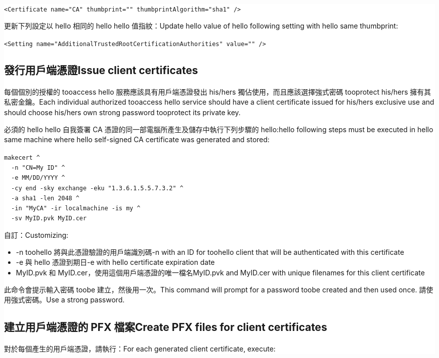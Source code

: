     <Certificate name="CA" thumbprint="" thumbprintAlgorithm="sha1" />

<span data-ttu-id="eb511-264">更新下列設定以 hello 相同的 hello hello 值指紋：</span><span class="sxs-lookup"><span data-stu-id="eb511-264">Update hello value of hello following setting with hello same thumbprint:</span></span>

    <Setting name="AdditionalTrustedRootCertificationAuthorities" value="" />

## <a name="issue-client-certificates"></a><span data-ttu-id="eb511-265">發行用戶端憑證</span><span class="sxs-lookup"><span data-stu-id="eb511-265">Issue client certificates</span></span>
<span data-ttu-id="eb511-266">每個個別的授權的 tooaccess hello 服務應該具有用戶端憑證發出 his/hers 獨佔使用，而且應該選擇強式密碼 tooprotect his/hers 擁有其私密金鑰。</span><span class="sxs-lookup"><span data-stu-id="eb511-266">Each individual authorized tooaccess hello service should have a client certificate issued for his/hers exclusive use and should choose his/hers own strong password tooprotect its private key.</span></span> 

<span data-ttu-id="eb511-267">必須的 hello hello 自我簽署 CA 憑證的同一部電腦所產生及儲存中執行下列步驟的 hello:</span><span class="sxs-lookup"><span data-stu-id="eb511-267">hello following steps must be executed in hello same machine where hello self-signed CA certificate was generated and stored:</span></span>

    makecert ^
      -n "CN=My ID" ^
      -e MM/DD/YYYY ^
      -cy end -sky exchange -eku "1.3.6.1.5.5.7.3.2" ^
      -a sha1 -len 2048 ^
      -in "MyCA" -ir localmachine -is my ^
      -sv MyID.pvk MyID.cer

<span data-ttu-id="eb511-268">自訂：</span><span class="sxs-lookup"><span data-stu-id="eb511-268">Customizing:</span></span>

* <span data-ttu-id="eb511-269">-n toohello 將與此憑證驗證的用戶端識別碼</span><span class="sxs-lookup"><span data-stu-id="eb511-269">-n with an ID for toohello client that will be authenticated with this certificate</span></span>
* <span data-ttu-id="eb511-270">-e 與 hello 憑證到期日</span><span class="sxs-lookup"><span data-stu-id="eb511-270">-e with hello certificate expiration date</span></span>
* <span data-ttu-id="eb511-271">MyID.pvk 和 MyID.cer，使用這個用戶端憑證的唯一檔名</span><span class="sxs-lookup"><span data-stu-id="eb511-271">MyID.pvk and MyID.cer with unique filenames for this client certificate</span></span>

<span data-ttu-id="eb511-272">此命令會提示輸入密碼 toobe 建立，然後用一次。</span><span class="sxs-lookup"><span data-stu-id="eb511-272">This command will prompt for a password toobe created and then used once.</span></span> <span data-ttu-id="eb511-273">請使用強式密碼。</span><span class="sxs-lookup"><span data-stu-id="eb511-273">Use a strong password.</span></span>

## <a name="create-pfx-files-for-client-certificates"></a><span data-ttu-id="eb511-274">建立用戶端憑證的 PFX 檔案</span><span class="sxs-lookup"><span data-stu-id="eb511-274">Create PFX files for client certificates</span></span>
<span data-ttu-id="eb511-275">對於每個產生的用戶端憑證，請執行：</span><span class="sxs-lookup"><span data-stu-id="eb511-275">For each generated client certificate, execute:</span></span>
